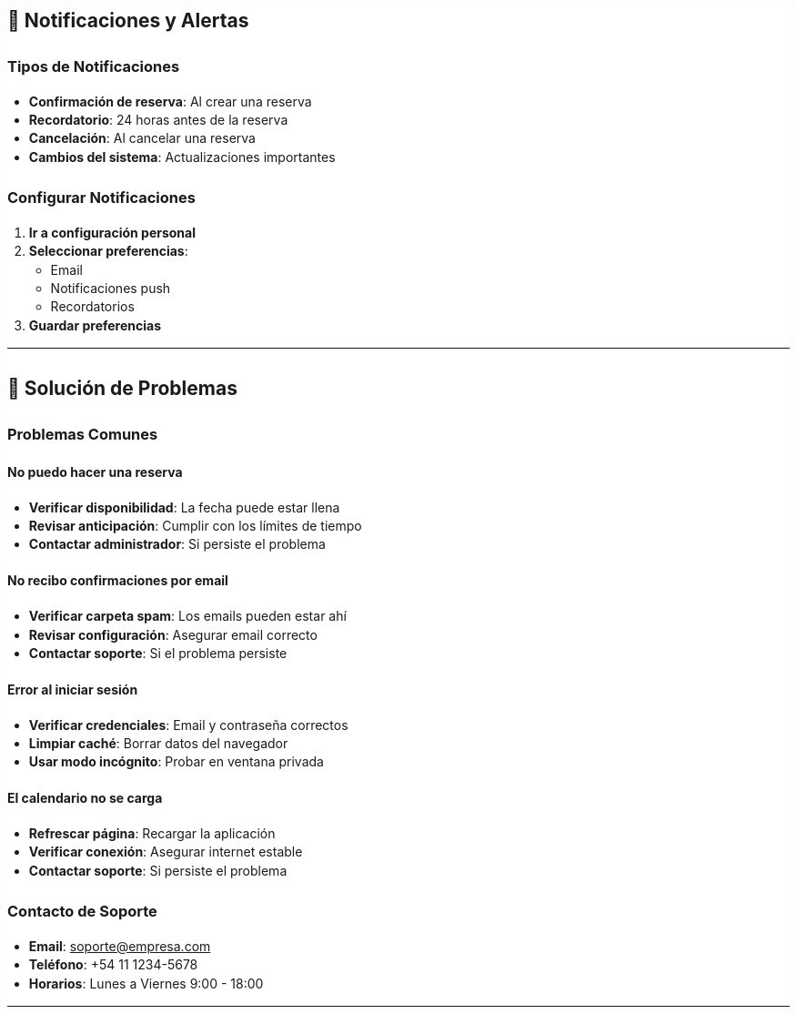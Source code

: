 
## 🔔 Notificaciones y Alertas

### Tipos de Notificaciones
- **Confirmación de reserva**: Al crear una reserva
- **Recordatorio**: 24 horas antes de la reserva
- **Cancelación**: Al cancelar una reserva
- **Cambios del sistema**: Actualizaciones importantes

### Configurar Notificaciones
1. **Ir a configuración personal**
2. **Seleccionar preferencias**:
   - Email
   - Notificaciones push
   - Recordatorios
3. **Guardar preferencias**

---

## 🚨 Solución de Problemas

### Problemas Comunes

#### No puedo hacer una reserva
- **Verificar disponibilidad**: La fecha puede estar llena
- **Revisar anticipación**: Cumplir con los límites de tiempo
- **Contactar administrador**: Si persiste el problema

#### No recibo confirmaciones por email
- **Verificar carpeta spam**: Los emails pueden estar ahí
- **Revisar configuración**: Asegurar email correcto
- **Contactar soporte**: Si el problema persiste

#### Error al iniciar sesión
- **Verificar credenciales**: Email y contraseña correctos
- **Limpiar caché**: Borrar datos del navegador
- **Usar modo incógnito**: Probar en ventana privada

#### El calendario no se carga
- **Refrescar página**: Recargar la aplicación
- **Verificar conexión**: Asegurar internet estable
- **Contactar soporte**: Si persiste el problema

### Contacto de Soporte
- **Email**: soporte@empresa.com
- **Teléfono**: +54 11 1234-5678
- **Horarios**: Lunes a Viernes 9:00 - 18:00

---
